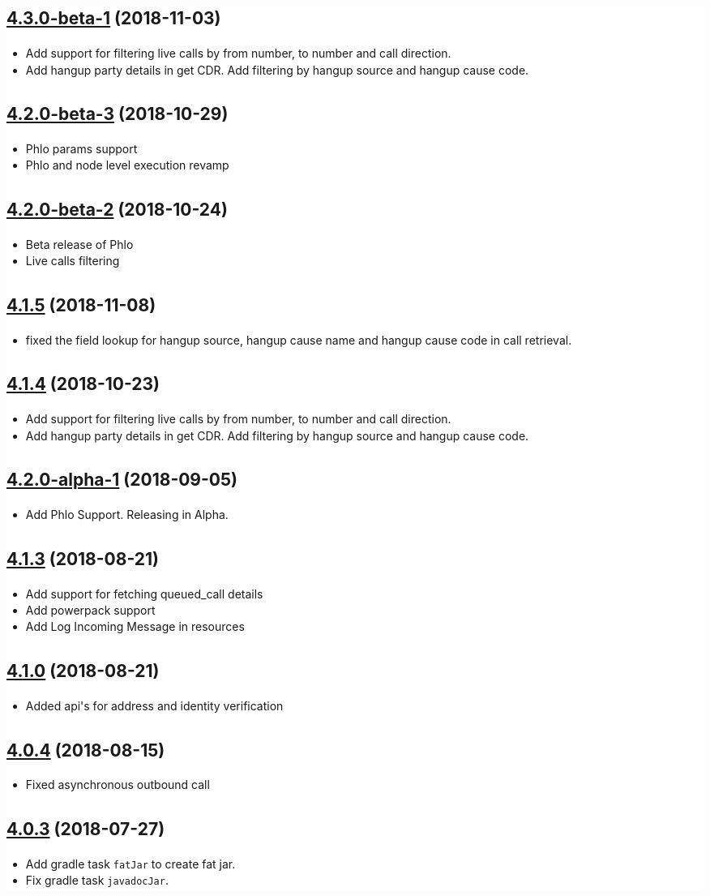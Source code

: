 ## [4.3.0-beta-1](https://github.com/plivo/plivo-java/tree/v4.3.0-beta-1) (2018-11-03)
- Add support for filtering live calls by from number, to number and call direction.
- Add hangup party details in get CDR. Add filtering by hangup source and hangup cause code.

## [4.2.0-beta-3](https://github.com/plivo/plivo-java/tree/v4.2.0-beta-3) (2018-10-29)
- Phlo params support
- Phlo and node level execution revamp

## [4.2.0-beta-2](https://github.com/plivo/plivo-java/tree/v4.2.0-beta-2) (2018-10-24)
- Beta release of Phlo
- Live calls filtering

## [4.1.5](https://github.com/plivo/plivo-java/tree/v4.1.5) (2018-11-08)
- fixed the field lookup for hangup source, hangup cause name and hangup cause code in call retrieval.

## [4.1.4](https://github.com/plivo/plivo-java/tree/v4.1.4) (2018-10-23)
- Add support for filtering live calls by from number, to number and call direction.
- Add hangup party details in get CDR. Add filtering by hangup source and hangup cause code.

## [4.2.0-alpha-1](https://github.com/plivo/plivo-java/tree/v4.2.0-alpha-1) (2018-09-05)
- Add Phlo Support. Releasing in Alpha.

## [4.1.3](https://github.com/plivo/plivo-java/tree/v4.1.3) (2018-08-21)
- Add support for fetching queued_call details
- Add powerpack support
- Add Log Incoming Message in resources

## [4.1.0](https://github.com/plivo/plivo-java/tree/v4.1.0) (2018-08-21)
- Added api's for address and identity verification

## [4.0.4](https://github.com/plivo/plivo-java/tree/v4.0.4) (2018-08-15)
- Fixed asynchronous outbound call

## [4.0.3](https://github.com/plivo/plivo-java/tree/v4.0.3) (2018-07-27)
- Add gradle task `fatJar` to create fat jar.
- Fix gradle task `javadocJar`.
